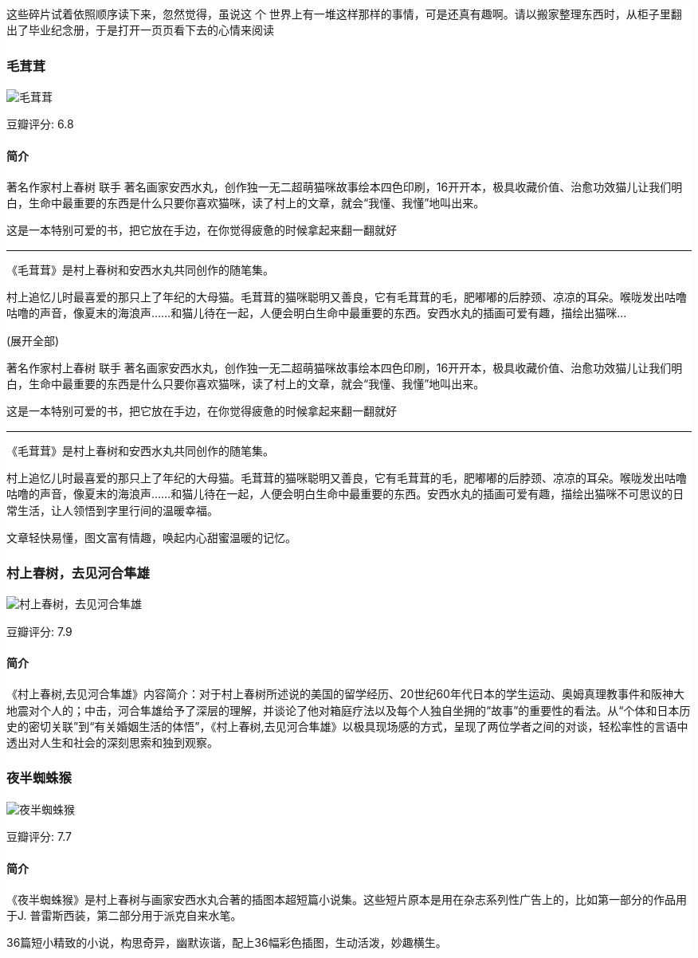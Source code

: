 这些碎片试着依照顺序读下来，忽然觉得，虽说这 个 世界上有一堆这样那样的事情，可是还真有趣啊。请以搬家整理东西时，从柜子里翻出了毕业纪念册，于是打开一页页看下去的心情来阅读



### 毛茸茸

![毛茸茸](https://img3.doubanio.com/view/subject/l/public/s28692291.jpg)

豆瓣评分: 6.8

#### 简介

著名作家村上春树 联手 著名画家安西水丸，创作独一无二超萌猫咪故事绘本四色印刷，16开开本，极具收藏价值、治愈功效猫儿让我们明白，生命中最重要的东西是什么只要你喜欢猫咪，读了村上的文章，就会“我懂、我懂”地叫出来。

这是一本特别可爱的书，把它放在手边，在你觉得疲惫的时候拿起来翻一翻就好

----------------------------------------------------------------------------------------------

《毛茸茸》是村上春树和安西水丸共同创作的随笔集。

村上追忆儿时最喜爱的那只上了年纪的大母猫。毛茸茸的猫咪聪明又善良，它有毛茸茸的毛，肥嘟嘟的后脖颈、凉凉的耳朵。喉咙发出咕噜咕噜的声音，像夏末的海浪声……和猫儿待在一起，人便会明白生命中最重要的东西。安西水丸的插画可爱有趣，描绘出猫咪...

(展开全部)

著名作家村上春树 联手 著名画家安西水丸，创作独一无二超萌猫咪故事绘本四色印刷，16开开本，极具收藏价值、治愈功效猫儿让我们明白，生命中最重要的东西是什么只要你喜欢猫咪，读了村上的文章，就会“我懂、我懂”地叫出来。

这是一本特别可爱的书，把它放在手边，在你觉得疲惫的时候拿起来翻一翻就好

----------------------------------------------------------------------------------------------

《毛茸茸》是村上春树和安西水丸共同创作的随笔集。

村上追忆儿时最喜爱的那只上了年纪的大母猫。毛茸茸的猫咪聪明又善良，它有毛茸茸的毛，肥嘟嘟的后脖颈、凉凉的耳朵。喉咙发出咕噜咕噜的声音，像夏末的海浪声……和猫儿待在一起，人便会明白生命中最重要的东西。安西水丸的插画可爱有趣，描绘出猫咪不可思议的日常生活，让人领悟到字里行间的温暖幸福。

文章轻快易懂，图文富有情趣，唤起内心甜蜜温暖的记忆。



### 村上春树，去见河合隼雄

![村上春树，去见河合隼雄](https://img1.doubanio.com/view/subject/l/public/s8842509.jpg)

豆瓣评分: 7.9

#### 简介

《村上春树,去见河合隼雄》内容简介：对于村上春树所述说的美国的留学经历、20世纪60年代日本的学生运动、奥姆真理教事件和阪神大地震对个人的；中击，河合隼雄给予了深层的理解，并谈论了他对箱庭疗法以及每个人独自坐拥的“故事”的重要性的看法。从“个体和日本历史的密切关联”到“有关婚姻生活的体悟”，《村上春树,去见河合隼雄》以极具现场感的方式，呈现了两位学者之间的对谈，轻松率性的言语中透出对人生和社会的深刻思索和独到观察。



### 夜半蜘蛛猴

![夜半蜘蛛猴](https://img3.doubanio.com/view/subject/l/public/s1081244.jpg)

豆瓣评分: 7.7

#### 简介

《夜半蜘蛛猴》是村上春树与画家安西水丸合著的插图本超短篇小说集。这些短片原本是用在杂志系列性广告上的，比如第一部分的作品用于J. 普雷斯西装，第二部分用于派克自来水笔。

36篇短小精致的小说，构思奇异，幽默诙谐，配上36幅彩色插图，生动活泼，妙趣横生。



